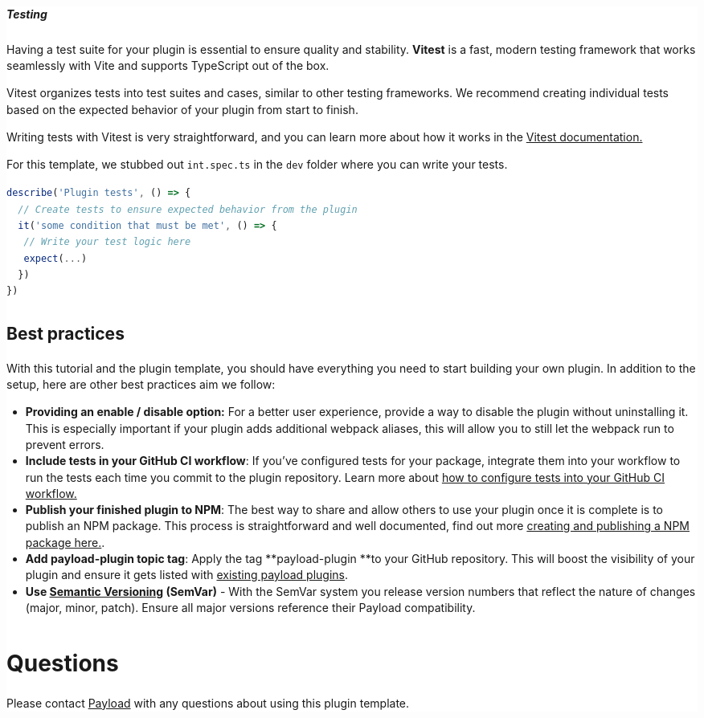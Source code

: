 ##### Testing

Having a test suite for your plugin is essential to ensure quality and
stability. **Vitest** is a fast, modern testing framework that works seamlessly
with Vite and supports TypeScript out of the box.

Vitest organizes tests into test suites and cases, similar to other testing
frameworks. We recommend creating individual tests based on the expected
behavior of your plugin from start to finish.

Writing tests with Vitest is very straightforward, and you can learn more about
how it works in the [Vitest documentation.](https://vitest.dev/)

For this template, we stubbed out `int.spec.ts` in the `dev` folder where you
can write your tests.

```ts
describe('Plugin tests', () => {
  // Create tests to ensure expected behavior from the plugin
  it('some condition that must be met', () => {
   // Write your test logic here
   expect(...)
  })
})
```

## Best practices

With this tutorial and the plugin template, you should have everything you need
to start building your own plugin. In addition to the setup, here are other best
practices aim we follow:

- **Providing an enable / disable option:** For a better user experience,
  provide a way to disable the plugin without uninstalling it. This is
  especially important if your plugin adds additional webpack aliases, this will
  allow you to still let the webpack run to prevent errors.
- **Include tests in your GitHub CI workflow**: If you’ve configured tests for
  your package, integrate them into your workflow to run the tests each time you
  commit to the plugin repository. Learn more about
  [how to configure tests into your GitHub CI workflow.](https://docs.github.com/en/actions/automating-builds-and-tests/building-and-testing-nodejs)
- **Publish your finished plugin to NPM**: The best way to share and allow
  others to use your plugin once it is complete is to publish an NPM package.
  This process is straightforward and well documented, find out more
  [creating and publishing a NPM package here.](https://docs.npmjs.com/creating-and-publishing-scoped-public-packages/).
- **Add payload-plugin topic tag**: Apply the tag **payload-plugin **to your
  GitHub repository. This will boost the visibility of your plugin and ensure it
  gets listed with
  [existing payload plugins](https://github.com/topics/payload-plugin).
- **Use [Semantic Versioning](https://semver.org/) (SemVar)** - With the SemVar
  system you release version numbers that reflect the nature of changes (major,
  minor, patch). Ensure all major versions reference their Payload
  compatibility.

# Questions

Please contact [Payload](mailto:dev@payloadcms.com) with any questions about
using this plugin template.
